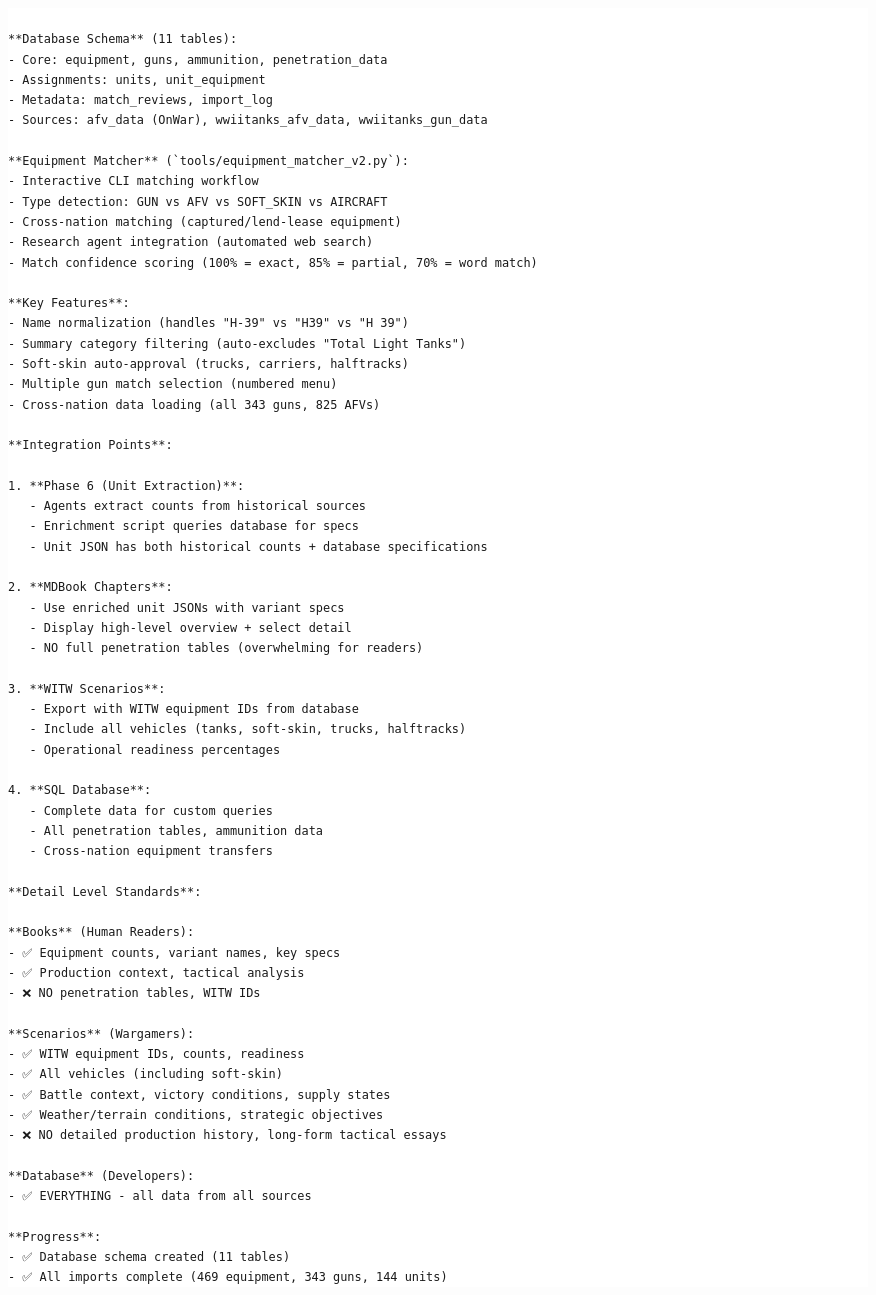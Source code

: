 ```

**Database Schema** (11 tables):
- Core: equipment, guns, ammunition, penetration_data
- Assignments: units, unit_equipment
- Metadata: match_reviews, import_log
- Sources: afv_data (OnWar), wwiitanks_afv_data, wwiitanks_gun_data

**Equipment Matcher** (`tools/equipment_matcher_v2.py`):
- Interactive CLI matching workflow
- Type detection: GUN vs AFV vs SOFT_SKIN vs AIRCRAFT
- Cross-nation matching (captured/lend-lease equipment)
- Research agent integration (automated web search)
- Match confidence scoring (100% = exact, 85% = partial, 70% = word match)

**Key Features**:
- Name normalization (handles "H-39" vs "H39" vs "H 39")
- Summary category filtering (auto-excludes "Total Light Tanks")
- Soft-skin auto-approval (trucks, carriers, halftracks)
- Multiple gun match selection (numbered menu)
- Cross-nation data loading (all 343 guns, 825 AFVs)

**Integration Points**:

1. **Phase 6 (Unit Extraction)**:
   - Agents extract counts from historical sources
   - Enrichment script queries database for specs
   - Unit JSON has both historical counts + database specifications

2. **MDBook Chapters**:
   - Use enriched unit JSONs with variant specs
   - Display high-level overview + select detail
   - NO full penetration tables (overwhelming for readers)

3. **WITW Scenarios**:
   - Export with WITW equipment IDs from database
   - Include all vehicles (tanks, soft-skin, trucks, halftracks)
   - Operational readiness percentages

4. **SQL Database**:
   - Complete data for custom queries
   - All penetration tables, ammunition data
   - Cross-nation equipment transfers

**Detail Level Standards**:

**Books** (Human Readers):
- ✅ Equipment counts, variant names, key specs
- ✅ Production context, tactical analysis
- ❌ NO penetration tables, WITW IDs

**Scenarios** (Wargamers):
- ✅ WITW equipment IDs, counts, readiness
- ✅ All vehicles (including soft-skin)
- ✅ Battle context, victory conditions, supply states
- ✅ Weather/terrain conditions, strategic objectives
- ❌ NO detailed production history, long-form tactical essays

**Database** (Developers):
- ✅ EVERYTHING - all data from all sources

**Progress**:
- ✅ Database schema created (11 tables)
- ✅ All imports complete (469 equipment, 343 guns, 144 units)
```